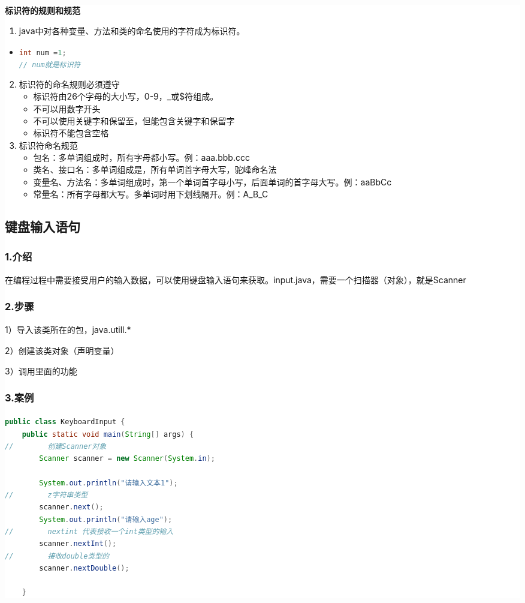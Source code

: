 **标识符的规则和规范**

1. java中对各种变量、方法和类的命名使用的字符成为标识符。

* ```java
  int num =1;
  // num就是标识符
  ```

2. 标识符的命名规则必须遵守
   * 标识符由26个字母的大小写，0-9，_或$符组成。
   * 不可以用数字开头
   * 不可以使用关键字和保留至，但能包含关键字和保留字
   * 标识符不能包含空格
3. 标识符命名规范
   * 包名：多单词组成时，所有字母都小写。例：aaa.bbb.ccc
   * 类名、接口名：多单词组成是，所有单词首字母大写，驼峰命名法
   * 变量名、方法名：多单词组成时，第一个单词首字母小写，后面单词的首字母大写。例：aaBbCc
   * 常量名：所有字母都大写。多单词时用下划线隔开。例：A_B_C

##   键盘输入语句

### 1.介绍

在编程过程中需要接受用户的输入数据，可以使用键盘输入语句来获取。input.java，需要一个扫描器（对象），就是Scanner

### 2.步骤

1）导入该类所在的包，java.utill.*

2）创建该类对象（声明变量）

3）调用里面的功能

### 3.案例

```java
public class KeyboardInput {
    public static void main(String[] args) {
//        创建Scanner对象
        Scanner scanner = new Scanner(System.in);

        System.out.println("请输入文本1");
//        z字符串类型
        scanner.next();
        System.out.println("请输入age");
//        nextint 代表接收一个int类型的输入
        scanner.nextInt();
//        接收double类型的
        scanner.nextDouble();

    }

```
